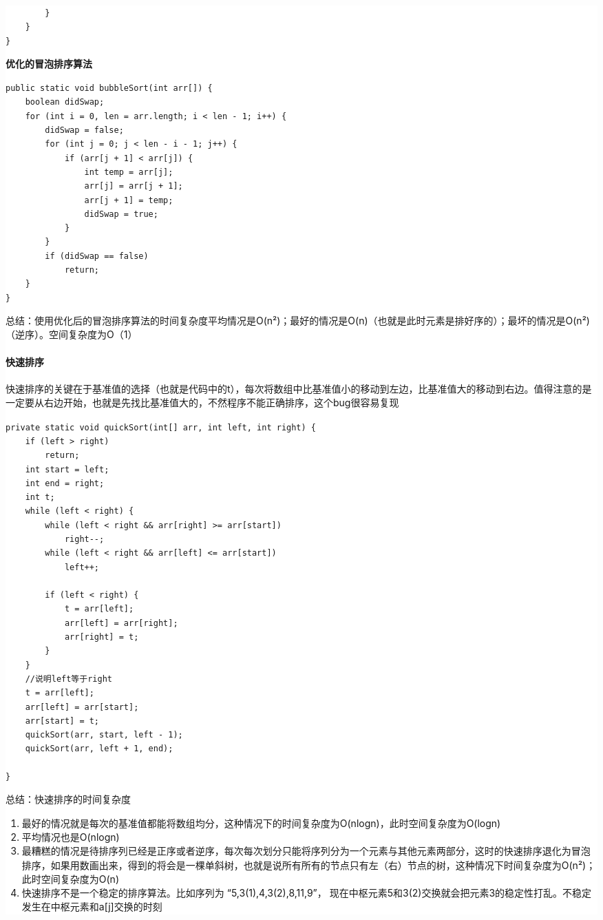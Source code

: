 ```
        }
    }
}
```
**优化的冒泡排序算法**
```
public static void bubbleSort(int arr[]) {
    boolean didSwap;
    for (int i = 0, len = arr.length; i < len - 1; i++) {
        didSwap = false;
        for (int j = 0; j < len - i - 1; j++) {
            if (arr[j + 1] < arr[j]) {
                int temp = arr[j];
                arr[j] = arr[j + 1];
                arr[j + 1] = temp;
                didSwap = true;
            }
        }
        if (didSwap == false)
            return;
    }
}
```
总结：使用优化后的冒泡排序算法的时间复杂度平均情况是O(n²)；最好的情况是O(n)（也就是此时元素是排好序的）；最坏的情况是O(n²)（逆序）。空间复杂度为O（1）

#### 快速排序
快速排序的关键在于基准值的选择（也就是代码中的t），每次将数组中比基准值小的移动到左边，比基准值大的移动到右边。值得注意的是一定要从右边开始，也就是先找比基准值大的，不然程序不能正确排序，这个bug很容易复现
```
private static void quickSort(int[] arr, int left, int right) {
    if (left > right)
        return;
    int start = left;
    int end = right;
    int t;
    while (left < right) {
        while (left < right && arr[right] >= arr[start])
            right--;
        while (left < right && arr[left] <= arr[start])
            left++;

        if (left < right) {
            t = arr[left];
            arr[left] = arr[right];
            arr[right] = t;
        }
    }
    //说明left等于right
    t = arr[left];
    arr[left] = arr[start];
    arr[start] = t;
    quickSort(arr, start, left - 1);
    quickSort(arr, left + 1, end);

}
```
总结：快速排序的时间复杂度
1.	最好的情况就是每次的基准值都能将数组均分，这种情况下的时间复杂度为O(nlogn)，此时空间复杂度为O(logn)
2.	平均情况也是O(nlogn)
3.	最糟糕的情况是待排序列已经是正序或者逆序，每次每次划分只能将序列分为一个元素与其他元素两部分，这时的快速排序退化为冒泡排序，如果用数画出来，得到的将会是一棵单斜树，也就是说所有所有的节点只有左（右）节点的树，这种情况下时间复杂度为O(n²)；此时空间复杂度为O(n)
4.	快速排序不是一个稳定的排序算法。比如序列为 “5,3(1),4,3(2),8,11,9”， 现在中枢元素5和3(2)交换就会把元素3的稳定性打乱。不稳定发生在中枢元素和a[j]交换的时刻
